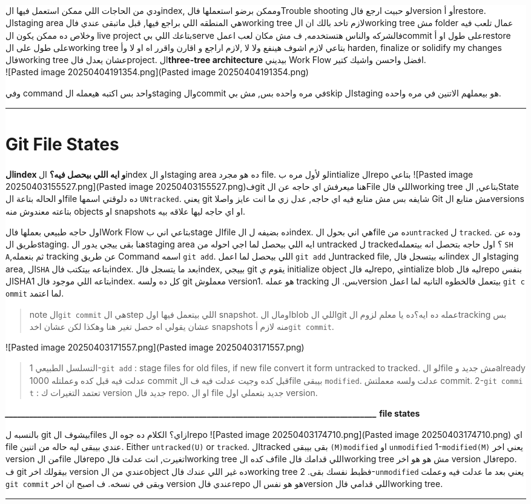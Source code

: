 ودي من الحاجات اللي ممكن استعمل فيها الindex, وممكن برضو استعملها فالTrouble shooting لو حبيت ارجع فالversion أو أrestore. الstaging area هي المنطقه اللي براجع فيها, قبل ماتبقى عندي فالworking tree لازم تاخد بالك ان الworking tree مش folder عمال تلعب فيه وخلاص ده ممكن يكون ال live project بتاعك اللي بيserve فالشركه والناس هتستخدمه, ف مش مكان لعب اعملcommit على طول او أrestore على طول على الworking tree بتاعي لازم اشوف هينفع ولا لا ,لازم اراجع و اقارن واقرر اه او لا وأ harden, finalize or solidify my changes فالworking tree عشان يعدل فالproject. 
ال**three-tree architecture** بيديني Work Flow افضل واحسن واشيك كتير.  
![Pasted image 20250404191354.png](Pasted image 20250404191354.png)

وفي command واحد بس اكتبه هيعمله الstaging والcommit في مره واحده بس, مش بيskip الstaging هو بيعملهم الاتنين في مره واحده.
_____

# Git File States
**الindex و ايه اللي بيحصل فيه؟**
الindex او الstaging area ده هو مجرد file. 
لو لأول مره بintialize الrepo بتاعي ![Pasted image 20250403155527.png](Pasted image 20250403155527.png)فgit هنا ميعرفش اي حاجه عن الFile اللي فالworking tree بتاعي,  الState او الحاله بتاعة الfile ده دلوقتي اسمها `UNtracked`. يعني git شايفه بس مش متابع فيه اي حاجه, عدل زي ما انت عايز واصلا Git مش متابع الversions بتاعته معندوش منه objects او snapshots او اي حاجه ليها علاقه بيه.

اول حاجه طبيعي بعملها فالWork Flow بتاعي اني بstage الfile ده بضيفه ل الindex. هي اني بحول الfile ده من`untracked` ل `tracked`. وده عن طريق الstaging. هنا بقى ييجي يدور الstaging area 
ايه اللي بيحصل لما اجي احوله من untracked ل tracked؟
اول حاجه بتحصل انه بيتعمله `SHA`,ثم بنعمله tracking عن طريق Command اسمه `git add`. اللي بيحصل لما اعمل `git add` لuntracked file, انه بيتسجل فالindex  او الstaging area, ال`SHA` بتاعه بيتكتب فالindex. بعد ما يتسجل فالindex, بييجي git يقوم ي initialize object ليه فالrepo, يintialize blob ليه فالrepo بنفس الSHA1 بتاعه اللي موجود فالindex. 
كل ده ولسه git معملوش version1. هو عمله tracking بس. الversion بيتعمل فالخطوه التانيه لما اعمل `git commit`  لما اعتمد.

>note 
> ال`git commit` هي الstep اللي بيتعمل فيها اول snapshot. اومال الblob اللي الgit عمله ده ايه؟ده يا معلم لزوم الtracking بس عشان يقولي اه حصل تغير هنا وهكذا لكن عشان اخد snapshots منه لازم أ`git commit`. 

![Pasted image 20250403171557.png](Pasted image 20250403171557.png)
>التسلسل الطبيعي
1-`git add` : stage files for old files, if new file convert it form untracked to tracked.
لو الfile مش جديد وalready عدلت فيه قبل كده وعملتله 1000 commit قبل كده وجيت عدلت فيه ف  الfile بيبقى `modified`. عدلت ولسه معملتش commit.
2-`git commit` :
تعتمد التغيرات ك version جديد فال repo. او ال file جديد بتعملي اول version.

***____________________________________________________________________________________________***
**file states**

بالنسبه ل git بيشوف الfiles ازاي؟ 
الكلام ده جوه الrepo
![Pasted image 20250403174710.png](Pasted image 20250403174710.png)
اي file عندي بيبقى ليه حاله من اتنين. Either `untracked(U)` or `tracked`.
الtracked بقى بيبقى `(M)modified` او `unmodified`
1-`modified(M)`
يعني اخر version من الfile فالrepo اتغيرت, انت عدلت فالworking tree ف كده الfile اللي قدامك فالworking tree مش هو هو اخر version فالrepo.
ف git بيقولك اخر version عندي من الobject ده غير اللي عندك فالworking tree فظبط نفسك بقى.
2-`unmodified`
يعني بعد ما عدلت فيه وعملت `git commit` وبقى في نسخه. ف اصبح ان اخر version عندي فالrepo  هو هو نفس الversion اللي قدامي فالworking tree.
____________________________________________________
